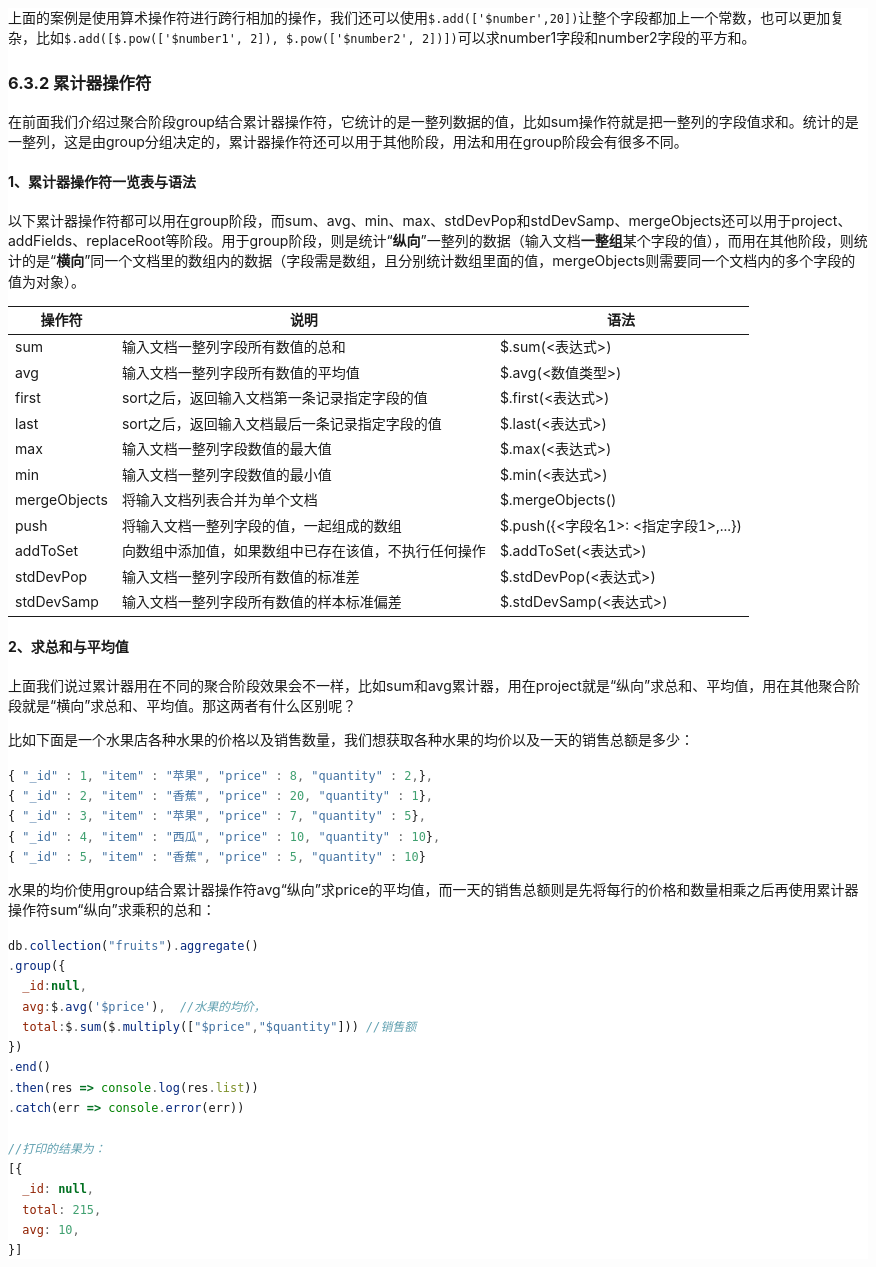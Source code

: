 
上面的案例是使用算术操作符进行跨行相加的操作，我们还可以使用`$.add(['$number',20])`让整个字段都加上一个常数，也可以更加复杂，比如`$.add([$.pow(['$number1', 2]), $.pow(['$number2', 2])])`可以求number1字段和number2字段的平方和。


### 6.3.2 累计器操作符
在前面我们介绍过聚合阶段group结合累计器操作符，它统计的是一整列数据的值，比如sum操作符就是把一整列的字段值求和。统计的是一整列，这是由group分组决定的，累计器操作符还可以用于其他阶段，用法和用在group阶段会有很多不同。

#### 1、累计器操作符一览表与语法
以下累计器操作符都可以用在group阶段，而sum、avg、min、max、stdDevPop和stdDevSamp、mergeObjects还可以用于project、addFields、replaceRoot等阶段。用于group阶段，则是统计“**纵向**”一整列的数据（输入文档**一整组**某个字段的值），而用在其他阶段，则统计的是“**横向**”同一个文档里的数组内的数据（字段需是数组，且分别统计数组里面的值，mergeObjects则需要同一个文档内的多个字段的值为对象）。

<table class="table table-bordered table-striped">
<thead><tr><th>操作符</th><th>说明</th><th>语法</th></tr></thead>
<tbody>
<tr><td>sum</td><td>输入文档一整列字段所有数值的总和</td><td>$.sum(<表达式>)</td></tr>
<tr><td>avg</td><td>输入文档一整列字段所有数值的平均值</td><td>$.avg(<数值类型>)</td></tr>
<tr><td>first</td><td>sort之后，返回输入文档第一条记录指定字段的值</td><td>$.first(<表达式>)</td></tr>
<tr><td>last</td><td>sort之后，返回输入文档最后一条记录指定字段的值</td><td>$.last(<表达式>)</td></tr>
<tr><td>max</td><td>输入文档一整列字段数值的最大值</td><td>$.max(<表达式>)</td></tr>
<tr><td>min</td><td>输入文档一整列字段数值的最小值</td><td>$.min(<表达式>)</td></tr>
<tr><td>mergeObjects</td><td>将输入文档列表合并为单个文档</td><td>$.mergeObjects(<document>)</td></tr>
<tr><td>push</td><td>将输入文档一整列字段的值，一起组成的数组</td><td>$.push({<字段名1>: <指定字段1>,...})</td></tr>
<tr><td>addToSet</td><td>向数组中添加值，如果数组中已存在该值，不执行任何操作</td><td>$.addToSet(<表达式>)</td></tr>
<tr><td>stdDevPop</td><td>输入文档一整列字段所有数值的标准差</td><td>$.stdDevPop(<表达式>)</td></tr>
<tr><td>stdDevSamp</td><td>输入文档一整列字段所有数值的样本标准偏差</td><td>$.stdDevSamp(<表达式>)</td></tr>
</tbody></table>

#### 2、求总和与平均值
上面我们说过累计器用在不同的聚合阶段效果会不一样，比如sum和avg累计器，用在project就是“纵向”求总和、平均值，用在其他聚合阶段就是“横向”求总和、平均值。那这两者有什么区别呢？

比如下面是一个水果店各种水果的价格以及销售数量，我们想获取各种水果的均价以及一天的销售总额是多少：
```javascript
{ "_id" : 1, "item" : "苹果", "price" : 8, "quantity" : 2,},
{ "_id" : 2, "item" : "香蕉", "price" : 20, "quantity" : 1},
{ "_id" : 3, "item" : "苹果", "price" : 7, "quantity" : 5},
{ "_id" : 4, "item" : "西瓜", "price" : 10, "quantity" : 10},
{ "_id" : 5, "item" : "香蕉", "price" : 5, "quantity" : 10}
```
水果的均价使用group结合累计器操作符avg“纵向”求price的平均值，而一天的销售总额则是先将每行的价格和数量相乘之后再使用累计器操作符sum“纵向”求乘积的总和：
```javascript
db.collection("fruits").aggregate()
.group({
  _id:null,
  avg:$.avg('$price'),  //水果的均价，
  total:$.sum($.multiply(["$price","$quantity"])) //销售额  
})
.end()
.then(res => console.log(res.list))
.catch(err => console.error(err))

//打印的结果为：
[{
  _id: null,
  total: 215,
  avg: 10,
}]
```
